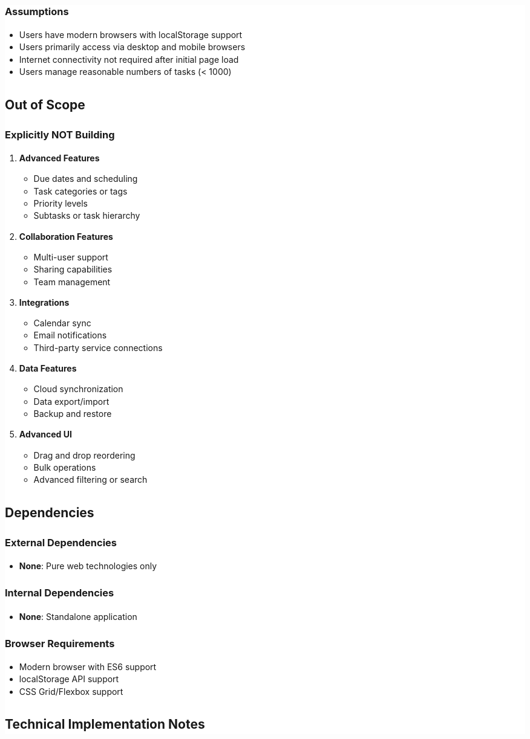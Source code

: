 ### Assumptions
- Users have modern browsers with localStorage support
- Users primarily access via desktop and mobile browsers
- Internet connectivity not required after initial page load
- Users manage reasonable numbers of tasks (< 1000)

## Out of Scope

### Explicitly NOT Building
1. **Advanced Features**
   - Due dates and scheduling
   - Task categories or tags
   - Priority levels
   - Subtasks or task hierarchy

2. **Collaboration Features**
   - Multi-user support
   - Sharing capabilities
   - Team management

3. **Integrations**
   - Calendar sync
   - Email notifications
   - Third-party service connections

4. **Data Features**
   - Cloud synchronization
   - Data export/import
   - Backup and restore

5. **Advanced UI**
   - Drag and drop reordering
   - Bulk operations
   - Advanced filtering or search

## Dependencies

### External Dependencies
- **None**: Pure web technologies only

### Internal Dependencies
- **None**: Standalone application

### Browser Requirements
- Modern browser with ES6 support
- localStorage API support
- CSS Grid/Flexbox support

## Technical Implementation Notes
